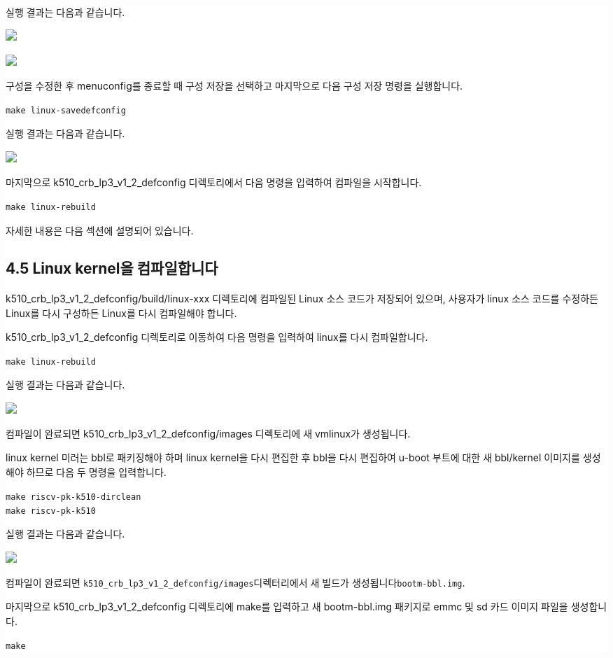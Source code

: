 실행 결과는 다음과 같습니다.

![](../zh/images/sdk_build/image-linux_men.png)

![](../zh/images/sdk_build/image-linux_menu.png)

구성을 수정한 후 menuconfig를 종료할 때 구성 저장을 선택하고 마지막으로 다음 구성 저장 명령을 실행합니다.

```shell
make linux-savedefconfig
```

실행 결과는 다음과 같습니다.

![](../zh/images/sdk_build/image-linux_savedefconfig.png)

마지막으로 k510_crb_lp3_v1_2_defconfig 디렉토리에서 다음 명령을 입력하여 컴파일을 시작합니다.

```shell
make linux-rebuild
```

자세한 내용은 다음 섹션에 설명되어 있습니다.

## 4.5 Linux kernel을 컴파일합니다

k510_crb_lp3_v1_2_defconfig/build/linux-xxx 디렉토리에 컴파일된 Linux 소스 코드가 저장되어 있으며, 사용자가 linux 소스 코드를 수정하든 Linux를 다시 구성하든 Linux를 다시 컴파일해야 합니다.

k510_crb_lp3_v1_2_defconfig 디렉토리로 이동하여 다음 명령을 입력하여 linux를 다시 컴파일합니다.

```shell
make linux-rebuild
```

실행 결과는 다음과 같습니다.

![](../zh/images/sdk_build/image-linux_rebuild.png)

컴파일이 완료되면 k510_crb_lp3_v1_2_defconfig/images 디렉토리에 새 vmlinux가 생성됩니다.

linux kernel 미러는 bbl로 패키징해야 하며 linux kernel을 다시 편집한 후 bbl을 다시 편집하여 u-boot 부트에 대한 새 bbl/kernel 이미지를 생성해야 하므로 다음 두 명령을 입력합니다.

```shell
make riscv-pk-k510-dirclean
make riscv-pk-k510
```

실행 결과는 다음과 같습니다.

![](../zh/images/sdk_build/image-riscv.png)

컴파일이 완료되면 `k510_crb_lp3_v1_2_defconfig/images`디렉터리에서 새 빌드가 생성됩니다`bootm-bbl.img`.

마지막으로 k510_crb_lp3_v1_2_defconfig 디렉토리에 make를 입력하고 새 bootm-bbl.img 패키지로 emmc 및 sd 카드 이미지 파일을 생성합니다.

```shell
make
```
